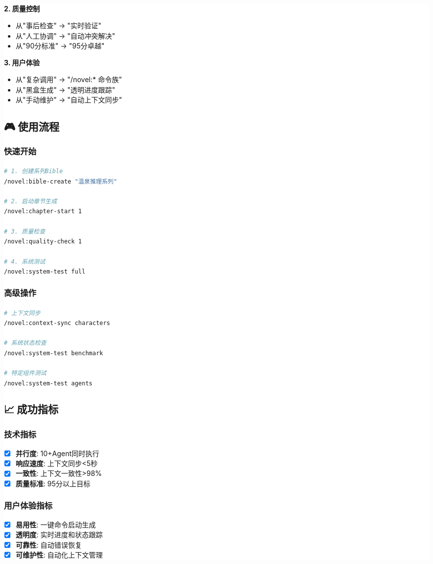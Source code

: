 **2. 质量控制**
- 从"事后检查"  ->  "实时验证"
- 从"人工协调"  ->  "自动冲突解决"
- 从"90分标准"  ->  "95分卓越"

**3. 用户体验**
- 从"复杂调用"  ->  "/novel:* 命令族"
- 从"黑盒生成"  ->  "透明进度跟踪"
- 从"手动维护"  ->  "自动上下文同步"

## 🎮 使用流程

### 快速开始
```bash
# 1. 创建系列Bible
/novel:bible-create "温泉推理系列"

# 2. 启动章节生成
/novel:chapter-start 1

# 3. 质量检查
/novel:quality-check 1

# 4. 系统测试
/novel:system-test full
```

### 高级操作
```bash
# 上下文同步
/novel:context-sync characters

# 系统状态检查
/novel:system-test benchmark

# 特定组件测试
/novel:system-test agents
```

## 📈 成功指标

### 技术指标
- [x] **并行度**: 10+Agent同时执行
- [x] **响应速度**: 上下文同步<5秒
- [x] **一致性**: 上下文一致性>98%
- [x] **质量标准**: 95分以上目标

### 用户体验指标  
- [x] **易用性**: 一键命令启动生成
- [x] **透明度**: 实时进度和状态跟踪
- [x] **可靠性**: 自动错误恢复
- [x] **可维护性**: 自动化上下文管理
